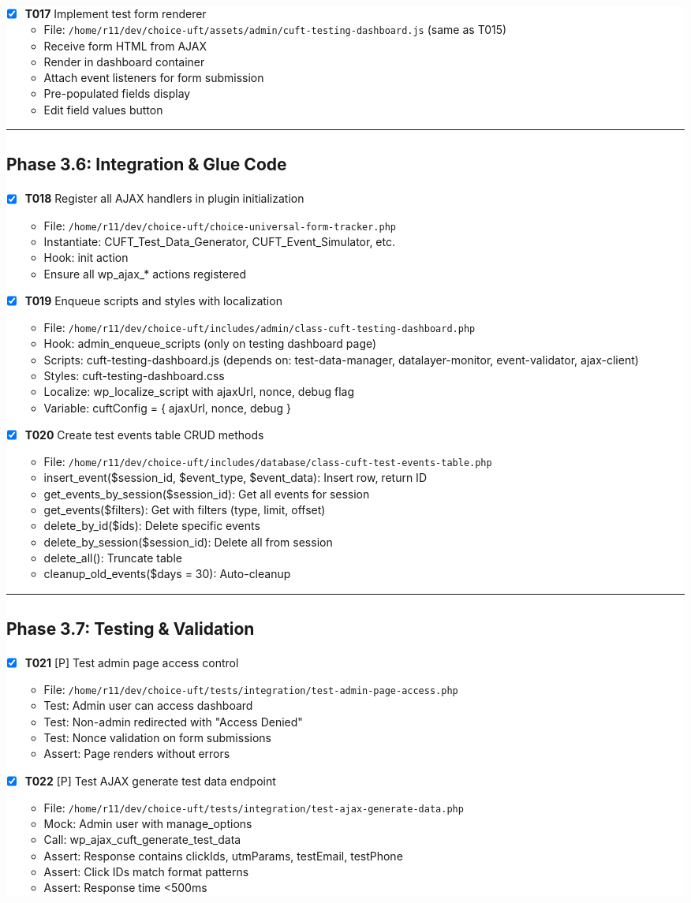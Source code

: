 - [x] **T017** Implement test form renderer
  - File: `/home/r11/dev/choice-uft/assets/admin/cuft-testing-dashboard.js` (same as T015)
  - Receive form HTML from AJAX
  - Render in dashboard container
  - Attach event listeners for form submission
  - Pre-populated fields display
  - Edit field values button

---

## Phase 3.6: Integration & Glue Code

- [x] **T018** Register all AJAX handlers in plugin initialization
  - File: `/home/r11/dev/choice-uft/choice-universal-form-tracker.php`
  - Instantiate: CUFT_Test_Data_Generator, CUFT_Event_Simulator, etc.
  - Hook: init action
  - Ensure all wp_ajax_* actions registered

- [x] **T019** Enqueue scripts and styles with localization
  - File: `/home/r11/dev/choice-uft/includes/admin/class-cuft-testing-dashboard.php`
  - Hook: admin_enqueue_scripts (only on testing dashboard page)
  - Scripts: cuft-testing-dashboard.js (depends on: test-data-manager, datalayer-monitor, event-validator, ajax-client)
  - Styles: cuft-testing-dashboard.css
  - Localize: wp_localize_script with ajaxUrl, nonce, debug flag
  - Variable: cuftConfig = { ajaxUrl, nonce, debug }

- [x] **T020** Create test events table CRUD methods
  - File: `/home/r11/dev/choice-uft/includes/database/class-cuft-test-events-table.php`
  - insert_event($session_id, $event_type, $event_data): Insert row, return ID
  - get_events_by_session($session_id): Get all events for session
  - get_events($filters): Get with filters (type, limit, offset)
  - delete_by_id($ids): Delete specific events
  - delete_by_session($session_id): Delete all from session
  - delete_all(): Truncate table
  - cleanup_old_events($days = 30): Auto-cleanup

---

## Phase 3.7: Testing & Validation

- [x] **T021** [P] Test admin page access control
  - File: `/home/r11/dev/choice-uft/tests/integration/test-admin-page-access.php`
  - Test: Admin user can access dashboard
  - Test: Non-admin redirected with "Access Denied"
  - Test: Nonce validation on form submissions
  - Assert: Page renders without errors

- [x] **T022** [P] Test AJAX generate test data endpoint
  - File: `/home/r11/dev/choice-uft/tests/integration/test-ajax-generate-data.php`
  - Mock: Admin user with manage_options
  - Call: wp_ajax_cuft_generate_test_data
  - Assert: Response contains clickIds, utmParams, testEmail, testPhone
  - Assert: Click IDs match format patterns
  - Assert: Response time <500ms
